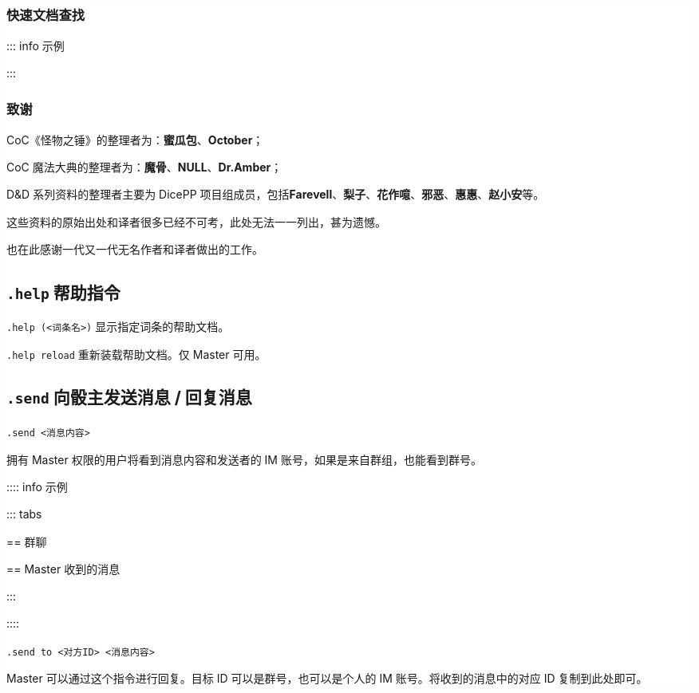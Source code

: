 ### 快速文档查找

::: info 示例

<ChatBox :messages="[
{content: '.find 测试词条', send: true},
{content: '最优先结果:\n词条: 测试:测试词条\n他在命运的沉浮中随波逐流, 扮演着受害与加害者的双重角色\n\n全部结果:\n[序号2]【测试:测试词条】 匹配度 67.00\n\n(本次搜索由快速文档查找完成)'},
]" />

:::

### 致谢

CoC《怪物之锤》的整理者为：**蜜瓜包**、**October**；

CoC 魔法大典的整理者为：**魔骨**、**NULL**、**Dr.Amber**；

D&D 系列资料的整理者主要为 DicePP 项目组成员，包括**Farevell**、**梨子**、**花作噫**、**邪恶**、**惠惠**、**赵小安**等。

这些资料的原始出处和译者很多已经不可考，此处无法一一列出，甚为遗憾。

也在此感谢一代又一代无名作者和译者做出的工作。

## `.help` 帮助指令

`.help (<词条名>)` 显示指定词条的帮助文档。

`.help reload` 重新装载帮助文档。仅 Master 可用。

## `.send` 向骰主发送消息 / 回复消息

`.send <消息内容>`

拥有 Master 权限的用户将看到消息内容和发送者的 IM 账号，如果是来自群组，也能看到群号。

:::: info 示例

::: tabs

== 群聊

<ChatBox :messages="[
{username: 'Szz', avatar: 'user2', content: '.send 骰主你好！'},
]" />

== Master 收到的消息

<ChatBox :messages="[
{content: '一条来自群组<群名>(群号)，作者<Szz>(用户 IM 账号)的留言:\n骰主你好！'},
]" />

:::

::::

`.send to <对方ID> <消息内容>`

Master 可以通过这个指令进行回复。目标 ID 可以是群号，也可以是个人的 IM 账号。将收到的消息中的对应 ID 复制到此处即可。
